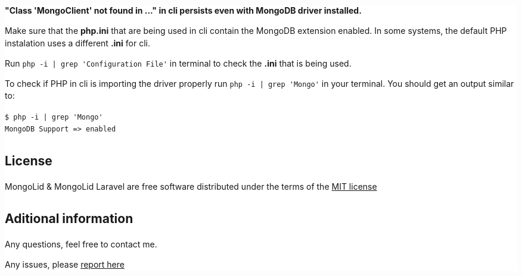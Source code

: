 **"Class 'MongoClient' not found in ..." in cli persists even with MongoDB driver installed.**

Make sure that the **php.ini** that are being used in cli contain the MongoDB extension enabled. In some systems, the default PHP instalation uses a different **.ini** for cli.

Run `php -i | grep 'Configuration File'` in terminal to check the **.ini** that is being used.

To check if PHP in cli is importing the driver properly run `php -i | grep 'Mongo'` in your terminal. You should get an output similar to:

```
$ php -i | grep 'Mongo'
MongoDB Support => enabled
```

<a name="license"></a>
## License

MongoLid & MongoLid Laravel are free software distributed under the terms of the [MIT license](http://opensource.org/licenses/MIT)

<a name="additional_information"></a>
## Aditional information

Any questions, feel free to contact me.

Any issues, please [report here](https://github.com/Zizaco/mongolid-laravel/issues)
